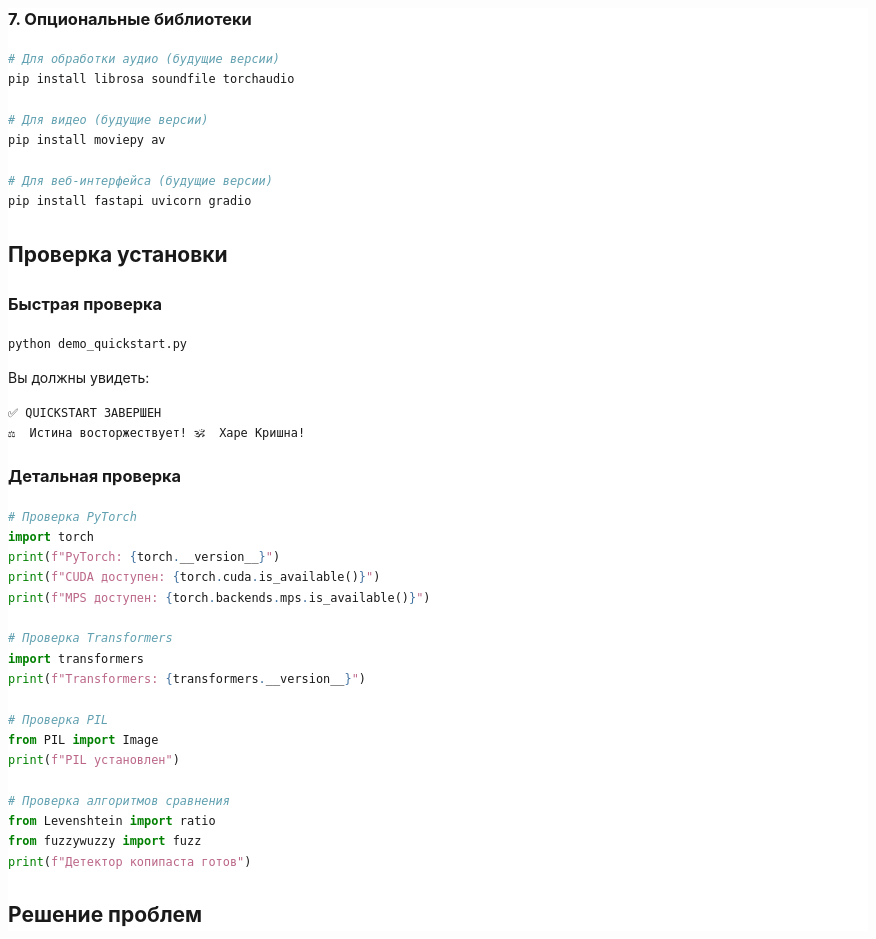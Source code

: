 ### 7. Опциональные библиотеки

```bash
# Для обработки аудио (будущие версии)
pip install librosa soundfile torchaudio

# Для видео (будущие версии)
pip install moviepy av

# Для веб-интерфейса (будущие версии)
pip install fastapi uvicorn gradio
```

## Проверка установки

### Быстрая проверка

```bash
python demo_quickstart.py
```

Вы должны увидеть:
```
✅ QUICKSTART ЗАВЕРШЕН
⚖️  Истина восторжествует! 🕉️  Харе Кришна!
```

### Детальная проверка

```python
# Проверка PyTorch
import torch
print(f"PyTorch: {torch.__version__}")
print(f"CUDA доступен: {torch.cuda.is_available()}")
print(f"MPS доступен: {torch.backends.mps.is_available()}")

# Проверка Transformers
import transformers
print(f"Transformers: {transformers.__version__}")

# Проверка PIL
from PIL import Image
print(f"PIL установлен")

# Проверка алгоритмов сравнения
from Levenshtein import ratio
from fuzzywuzzy import fuzz
print(f"Детектор копипаста готов")
```

## Решение проблем
